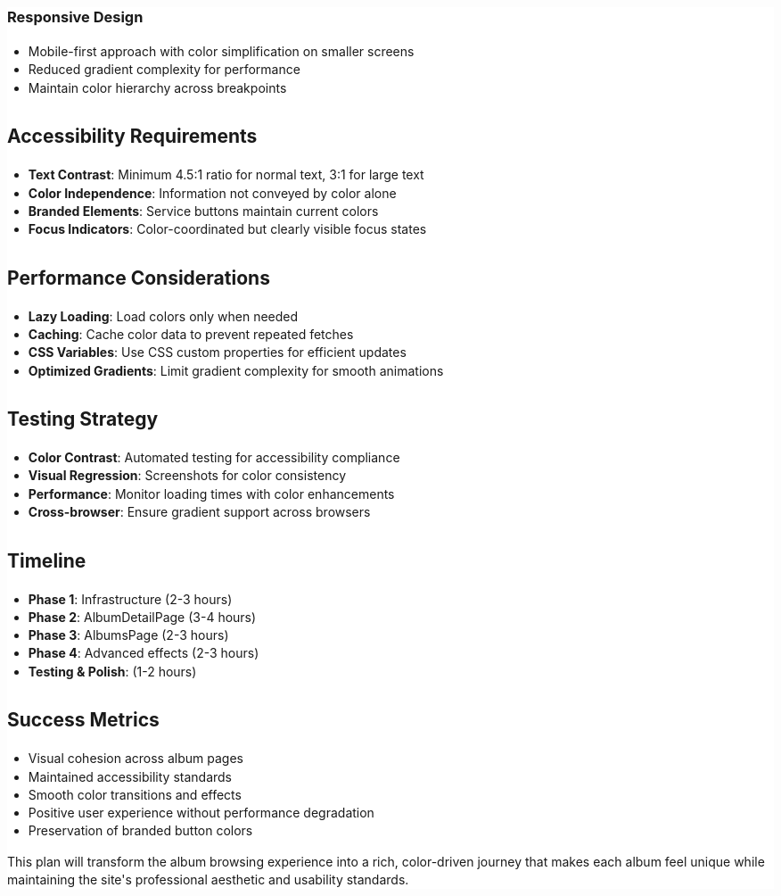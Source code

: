 ### Responsive Design
- Mobile-first approach with color simplification on smaller screens
- Reduced gradient complexity for performance
- Maintain color hierarchy across breakpoints

## Accessibility Requirements
- **Text Contrast**: Minimum 4.5:1 ratio for normal text, 3:1 for large text
- **Color Independence**: Information not conveyed by color alone
- **Branded Elements**: Service buttons maintain current colors
- **Focus Indicators**: Color-coordinated but clearly visible focus states

## Performance Considerations
- **Lazy Loading**: Load colors only when needed
- **Caching**: Cache color data to prevent repeated fetches
- **CSS Variables**: Use CSS custom properties for efficient updates
- **Optimized Gradients**: Limit gradient complexity for smooth animations

## Testing Strategy
- **Color Contrast**: Automated testing for accessibility compliance
- **Visual Regression**: Screenshots for color consistency
- **Performance**: Monitor loading times with color enhancements
- **Cross-browser**: Ensure gradient support across browsers

## Timeline
- **Phase 1**: Infrastructure (2-3 hours)
- **Phase 2**: AlbumDetailPage (3-4 hours)  
- **Phase 3**: AlbumsPage (2-3 hours)
- **Phase 4**: Advanced effects (2-3 hours)
- **Testing & Polish**: (1-2 hours)

## Success Metrics
- Visual cohesion across album pages
- Maintained accessibility standards
- Smooth color transitions and effects
- Positive user experience without performance degradation
- Preservation of branded button colors

This plan will transform the album browsing experience into a rich, color-driven journey that makes each album feel unique while maintaining the site's professional aesthetic and usability standards.